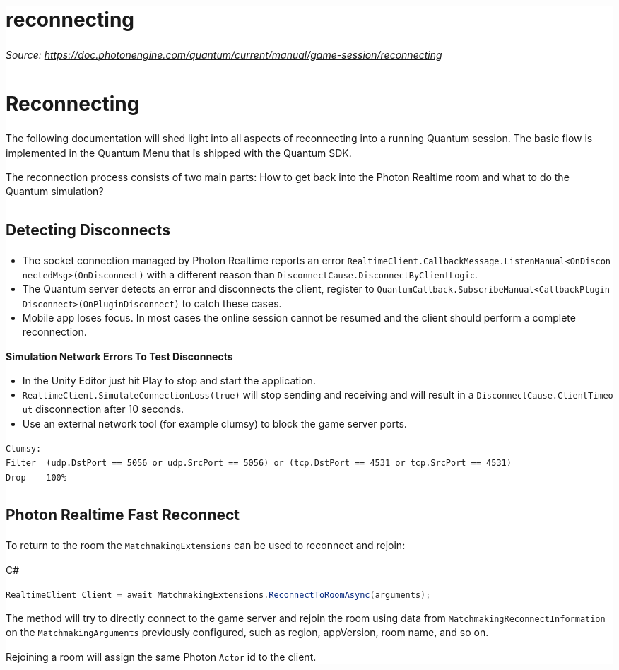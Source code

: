 # reconnecting

_Source: https://doc.photonengine.com/quantum/current/manual/game-session/reconnecting_

# Reconnecting

The following documentation will shed light into all aspects of reconnecting into a running Quantum session. The basic flow is implemented in the Quantum Menu that is shipped with the Quantum SDK.

The reconnection process consists of two main parts: How to get back into the Photon Realtime room and what to do the Quantum simulation?

## Detecting Disconnects

- The socket connection managed by Photon Realtime reports an error `RealtimeClient.CallbackMessage.ListenManual<OnDisconnectedMsg>(OnDisconnect)` with a different reason than `DisconnectCause.DisconnectByClientLogic`.
- The Quantum server detects an error and disconnects the client, register to `QuantumCallback.SubscribeManual<CallbackPluginDisconnect>(OnPluginDisconnect)` to catch these cases.
- Mobile app loses focus. In most cases the online session cannot be resumed and the client should perform a complete reconnection.

**Simulation Network Errors To Test Disconnects**

- In the Unity Editor just hit Play to stop and start the application.
- `RealtimeClient.SimulateConnectionLoss(true)` will stop sending and receiving and will result in a `DisconnectCause.ClientTimeout` disconnection after 10 seconds.
- Use an external network tool (for example clumsy) to block the game server ports.

```
Clumsy:
Filter  (udp.DstPort == 5056 or udp.SrcPort == 5056) or (tcp.DstPort == 4531 or tcp.SrcPort == 4531)
Drop    100%

```

## Photon Realtime Fast Reconnect

To return to the room the `MatchmakingExtensions` can be used to reconnect and rejoin:

C#

```csharp
RealtimeClient Client = await MatchmakingExtensions.ReconnectToRoomAsync(arguments);

```

The method will try to directly connect to the game server and rejoin the room using data from `MatchmakingReconnectInformation` on the `MatchmakingArguments` previously configured, such as region, appVersion, room name, and so on.

Rejoining a room will assign the same Photon `Actor` id to the client.
